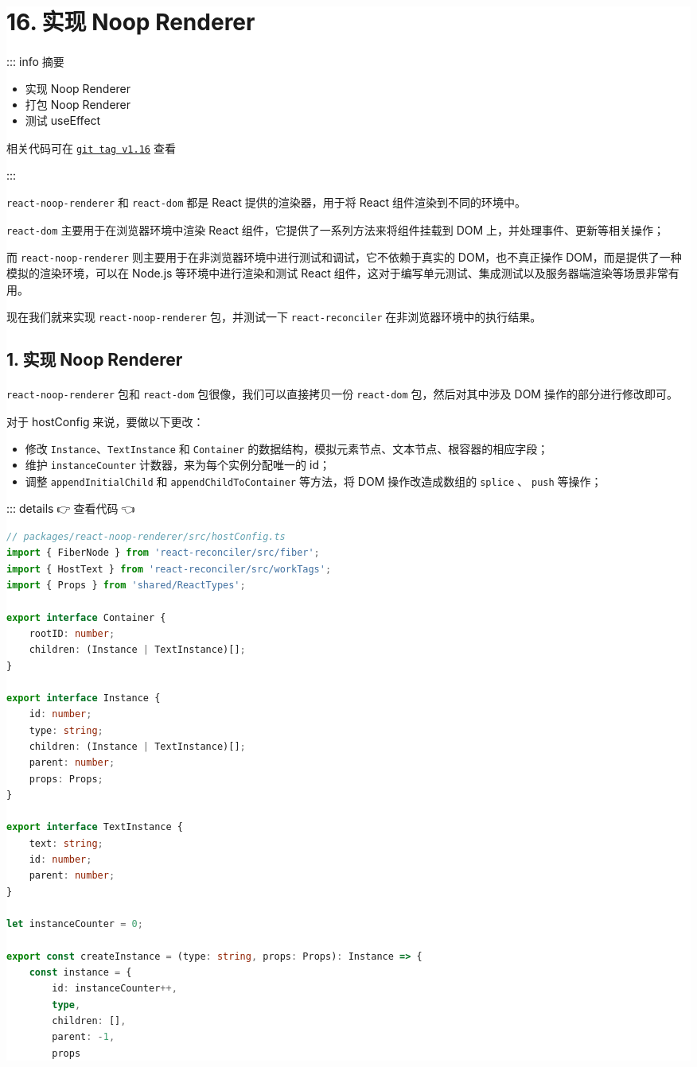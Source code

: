# 16. 实现 Noop Renderer

::: info 摘要

- 实现 Noop Renderer
- 打包 Noop Renderer
- 测试 useEffect

相关代码可在 [`git tag v1.16`](https://github.com/2xiao/my-react/tree/v1.16) 查看

:::

`react-noop-renderer` 和 `react-dom` 都是 React 提供的渲染器，用于将 React 组件渲染到不同的环境中。

`react-dom` 主要用于在浏览器环境中渲染 React 组件，它提供了一系列方法来将组件挂载到 DOM 上，并处理事件、更新等相关操作；

而 `react-noop-renderer` 则主要用于在非浏览器环境中进行测试和调试，它不依赖于真实的 DOM，也不真正操作 DOM，而是提供了一种模拟的渲染环境，可以在 Node.js 等环境中进行渲染和测试 React 组件，这对于编写单元测试、集成测试以及服务器端渲染等场景非常有用。

现在我们就来实现 `react-noop-renderer` 包，并测试一下 `react-reconciler` 在非浏览器环境中的执行结果。

## 1. 实现 Noop Renderer

`react-noop-renderer` 包和 `react-dom` 包很像，我们可以直接拷贝一份 `react-dom` 包，然后对其中涉及 DOM 操作的部分进行修改即可。

对于 hostConfig 来说，要做以下更改：

- 修改 `Instance`、`TextInstance` 和 `Container` 的数据结构，模拟元素节点、文本节点、根容器的相应字段；
- 维护 `instanceCounter` 计数器，来为每个实例分配唯一的 id；
- 调整 `appendInitialChild` 和 `appendChildToContainer` 等方法，将 DOM 操作改造成数组的 `splice` 、 `push` 等操作；

::: details 👉 查看代码 👈

```ts
// packages/react-noop-renderer/src/hostConfig.ts
import { FiberNode } from 'react-reconciler/src/fiber';
import { HostText } from 'react-reconciler/src/workTags';
import { Props } from 'shared/ReactTypes';

export interface Container {
	rootID: number;
	children: (Instance | TextInstance)[];
}

export interface Instance {
	id: number;
	type: string;
	children: (Instance | TextInstance)[];
	parent: number;
	props: Props;
}

export interface TextInstance {
	text: string;
	id: number;
	parent: number;
}

let instanceCounter = 0;

export const createInstance = (type: string, props: Props): Instance => {
	const instance = {
		id: instanceCounter++,
		type,
		children: [],
		parent: -1,
		props
```